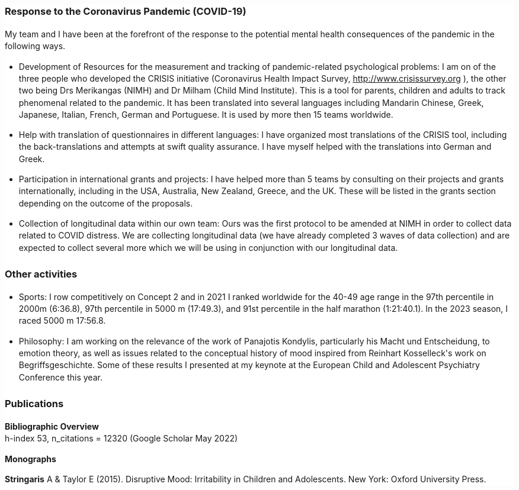 
### Response to the Coronavirus Pandemic (COVID-19)

My team and I have been at the forefront of the response to the
potential mental health consequences of the pandemic in the following
ways.

  - Development of Resources for the measurement and tracking of
    pandemic-related psychological problems: I am on of the three people
    who developed the CRISIS initiative (Coronavirus Health Impact
    Survey, <http://www.crisissurvey.org> ), the other two being Drs
    Merikangas (NIMH) and Dr Milham (Child Mind Institute). This is a
    tool for parents, children and adults to track phenomenal related to
    the pandemic. It has been translated into several languages
    including Mandarin Chinese, Greek, Japanese, Italian, French, German
    and Portuguese. It is used by more then 15 teams worldwide.

  - Help with translation of questionnaires in different languages: I
    have organized most translations of the CRISIS tool, including the
    back-translations and attempts at swift quality assurance. I have
    myself helped with the translations into German and Greek.

  - Participation in international grants and projects: I have helped
    more than 5 teams by consulting on their projects and grants
    internationally, including in the USA, Australia, New Zealand,
    Greece, and the UK. These will be listed in the grants section
    depending on the outcome of the proposals.

  - Collection of longitudinal data within our own team: Ours was the
    first protocol to be amended at NIMH in order to collect data
    related to COVID distress. We are collecting longitudinal data (we
    have already completed 3 waves of data collection) and are expected
    to collect several more which we will be using in conjunction with
    our longitudinal data.

### Other activities 
- Sports: I row competitively on Concept 2 and in 2021 I ranked worldwide for the 40-49 age range in the 97th percentile in 2000m (6:36.8), 97th percentile in 5000 m (17:49.3), and 91st percentile in the half marathon (1:21:40.1). In the 2023 season, I raced 5000 m 17:56.8. 

- Philosophy: I am working on the relevance of the work of Panajotis Kondylis, particularly his Macht und Entscheidung, to emotion theory, as well as issues related to the conceptual history of mood inspired from Reinhart Kosselleck's work on Begriffsgeschichte. Some of these results I presented at my keynote at the European Child and Adolescent Psychiatry Conference this year.


### Publications  

**Bibliographic Overview**  
h-index 53, n_citations = 12320 (Google Scholar May 2022)

**Monographs**

**Stringaris** A & Taylor E (2015). Disruptive Mood: Irritability in
Children and Adolescents. New York: Oxford University Press.
